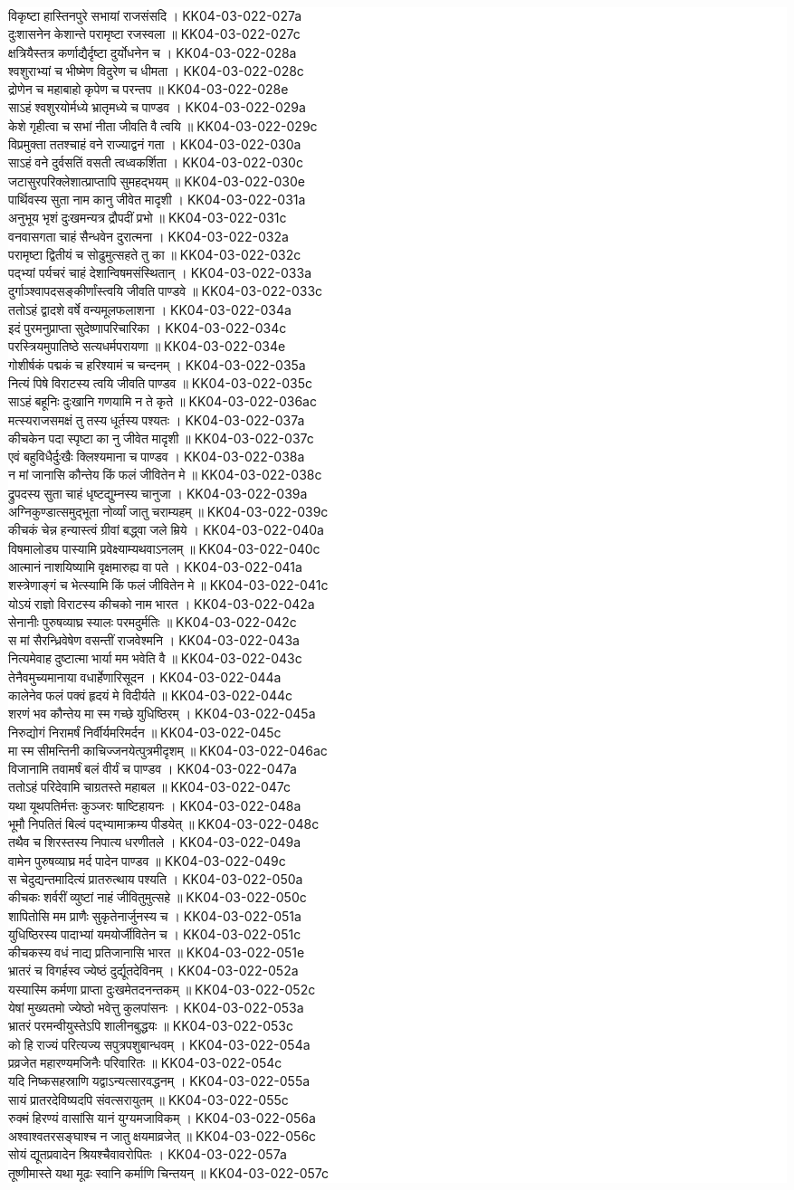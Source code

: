 विकृष्टा हास्तिनपुरे सभायां राजसंसदि ।	KK04-03-022-027a  
दुःशासनेन केशान्ते परामृष्टा रजस्वला ॥ 	KK04-03-022-027c  
क्षत्रियैस्तत्र कर्णाद्यैर्दृष्टा दुर्योधनेन च ।	KK04-03-022-028a  
श्वशुराभ्यां च भीष्मेण विदुरेण च धीमता ।	KK04-03-022-028c  
द्रोणेन च महाबाहो कृपेण च परन्तप ॥ 	KK04-03-022-028e  
साऽहं श्वशुरयोर्मध्ये भ्रातृमध्ये च पाण्डव ।	KK04-03-022-029a  
केशे गृहीत्वा च सभां नीता जीवति वै त्वयि ॥ 	KK04-03-022-029c  
विप्रमुक्ता ततश्चाहं वने राज्याद्वनं गता ।	KK04-03-022-030a  
साऽहं वने दुर्वसतिं वसती त्वध्वकर्शिता ।	KK04-03-022-030c  
जटासुरपरिक्लेशात्प्राप्तापि सुमहद्भयम् ॥ 	KK04-03-022-030e  
पार्थिवस्य सुता नाम कानु जीवेत मादृशी ।	KK04-03-022-031a  
अनुभूय भृशं दुःखमन्यत्र द्रौपदीं प्रभो ॥ 	KK04-03-022-031c  
वनवासगता चाहं सैन्धवेन दुरात्मना ।	KK04-03-022-032a  
परामृष्टा द्वितीयं च सोढुमुत्सहते तु का ॥ 	KK04-03-022-032c  
पद्भ्यां पर्यचरं चाहं देशान्विषमसंस्थितान् ।	KK04-03-022-033a  
दुर्गाञ्श्वापदसङ्कीर्णांस्त्वयि जीवति पाण्डवे ॥ 	KK04-03-022-033c  
ततोऽहं द्वादशे वर्षे वन्यमूलफलाशना ।	KK04-03-022-034a  
इदं पुरमनुप्राप्ता सुदेष्णापरिचारिका ।	KK04-03-022-034c  
परस्त्रियमुपातिष्ठे सत्यधर्मपरायणा ॥ 	KK04-03-022-034e  
गोशीर्षकं पद्मकं च हरिश्यामं च चन्दनम् ।	KK04-03-022-035a  
नित्यं पिषे विराटस्य त्वयि जीवति पाण्डव ॥ 	KK04-03-022-035c  
साऽहं बहूनिः दुःखानि गणयामि न ते कृते ॥ 	KK04-03-022-036ac  
मत्स्यराजसमक्षं तु तस्य धूर्तस्य पश्यतः ।	KK04-03-022-037a  
कीचकेन पदा स्पृष्टा का नु जीवेत मादृशी ॥ 	KK04-03-022-037c  
एवं बहुविधैर्दुःखैः क्लिश्यमाना च पाण्डव ।	KK04-03-022-038a  
न मां जानासि कौन्तेय किं फलं जीवितेन मे ॥ 	KK04-03-022-038c  
द्रुपदस्य सुता चाहं धृष्टद्युम्नस्य चानुजा ।	KK04-03-022-039a  
अग्निकुण्डात्समुद्भूता नोर्व्यां जातु चराम्यहम् ॥ 	KK04-03-022-039c  
कीचकं चेन्न हन्यास्त्वं ग्रीवां बद्ध्वा जले म्रिये ।	KK04-03-022-040a  
विषमालोड्य पास्यामि प्रवेक्ष्याम्यथवाऽनलम् ॥ 	KK04-03-022-040c  
आत्मानं नाशयिष्यामि वृक्षमारुह्य वा पते ।	KK04-03-022-041a  
शस्त्रेणाङ्गं च भेत्स्यामि किं फलं जीवितेन मे ॥ 	KK04-03-022-041c  
योऽयं राज्ञो विराटस्य कीचको नाम भारत ।	KK04-03-022-042a  
सेनानीः पुरुषव्याघ्र स्यालः परमदुर्मतिः ॥ 	KK04-03-022-042c  
स मां सैरन्ध्रिवेषेण वसन्तीं राजवेश्मनि ।	KK04-03-022-043a  
नित्यमेवाह दुष्टात्मा भार्या मम भवेति वै ॥	KK04-03-022-043c  
तेनैवमुच्यमानाया वधार्हेणारिसूदन ।	KK04-03-022-044a  
कालेनेव फलं पक्वं हृदयं मे विदीर्यते ॥	KK04-03-022-044c  
शरणं भव कौन्तेय मा स्म गच्छे युधिष्ठिरम् ।	KK04-03-022-045a  
निरुद्योगं निरामर्षं निर्वीर्यमरिमर्दन ॥	KK04-03-022-045c  
मा स्म सीमन्तिनी काचिज्जनयेत्पुत्रमीदृशम् ॥	KK04-03-022-046ac  
विजानामि तवामर्षं बलं वीर्यं च पाण्डव ।	KK04-03-022-047a  
ततोऽहं परिदेवामि चाग्रतस्ते महाबल ॥ 	KK04-03-022-047c  
यथा यूथपतिर्मत्तः कुञ्जरः षाष्टिहायनः ।	KK04-03-022-048a  
भूमौ निपतितं बिल्वं पद्भ्यामाक्रम्य पीडयेत् ॥ 	KK04-03-022-048c  
तथैव च शिरस्तस्य निपात्य धरणीतले ।	KK04-03-022-049a  
वामेन पुरुषव्याघ्र मर्द पादेन पाण्डव ॥ 	KK04-03-022-049c  
स चेदुद्यन्तमादित्यं प्रातरुत्थाय पश्यति ।	KK04-03-022-050a  
कीचकः शर्वरीं व्युष्टां नाहं जीवितुमुत्सहे ॥	KK04-03-022-050c  
शापितोसि मम प्राणैः सुकृतेनार्जुनस्य च ।	KK04-03-022-051a  
युधिष्ठिरस्य पादाभ्यां यमयोर्जीवितेन च ।	KK04-03-022-051c  
कीचकस्य वधं नाद्य प्रतिजानासि भारत ॥ 	KK04-03-022-051e  
भ्रातरं च विगर्हस्व ज्येष्ठं दुर्द्यूतदेविनम् ।	KK04-03-022-052a  
यस्यास्मि कर्मणा प्राप्ता दुःखमेतदनन्तकम् ॥ 	KK04-03-022-052c  
येषां मुख्यतमो ज्येष्ठो भवेत्तु कुलपांसनः ।	KK04-03-022-053a  
भ्रातरं परमन्वीयुस्तेऽपि शालीनबुद्धयः ॥ 	KK04-03-022-053c  
को हि राज्यं परित्यज्य सपुत्रपशुबान्धवम् ।	KK04-03-022-054a  
प्रव्रजेत महारण्यमजिनैः परिवारितः ॥ 	KK04-03-022-054c  
यदि निष्कसहस्राणि यद्वाऽन्यत्सारवद्धनम् ।	KK04-03-022-055a  
सायं प्रातरदेविष्यदपि संवत्सरायुतम् ॥ 	KK04-03-022-055c  
रुक्मं हिरण्यं वासांसि यानं युग्यमजाविकम् ।	KK04-03-022-056a  
अश्वाश्वतरसङ्घाश्च न जातु क्षयमाव्रजेत् ॥ 	KK04-03-022-056c  
सोयं द्यूतप्रवादेन श्रियश्चैवावरोपितः ।	KK04-03-022-057a  
तूष्णीमास्ते यथा मूढः स्वानि कर्माणि चिन्तयन् ॥	KK04-03-022-057c  